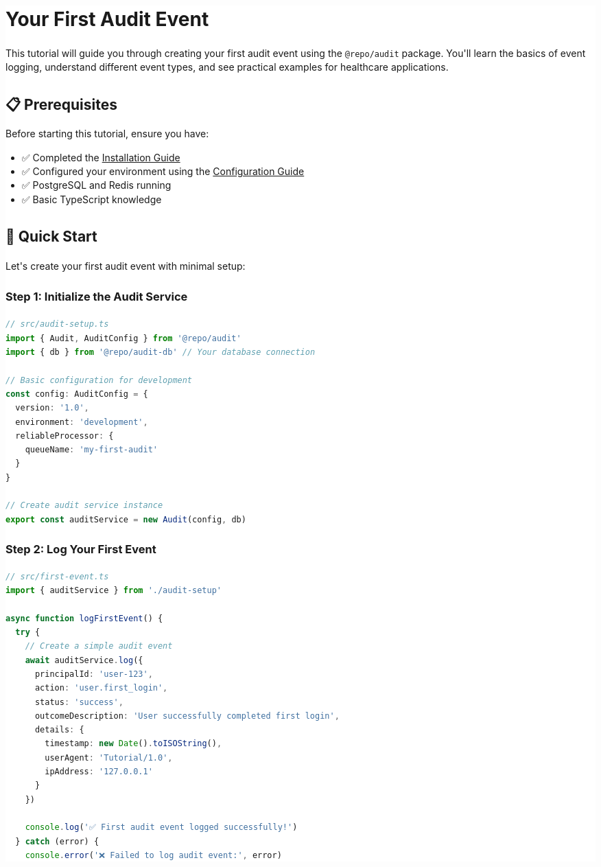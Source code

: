 # Your First Audit Event

This tutorial will guide you through creating your first audit event using the `@repo/audit` package. You'll learn the basics of event logging, understand different event types, and see practical examples for healthcare applications.

## 📋 Prerequisites

Before starting this tutorial, ensure you have:

- ✅ Completed the [Installation Guide](./installation.md)
- ✅ Configured your environment using the [Configuration Guide](./configuration.md)
- ✅ PostgreSQL and Redis running
- ✅ Basic TypeScript knowledge

## 🚀 Quick Start

Let's create your first audit event with minimal setup:

### Step 1: Initialize the Audit Service

```typescript
// src/audit-setup.ts
import { Audit, AuditConfig } from '@repo/audit'
import { db } from '@repo/audit-db' // Your database connection

// Basic configuration for development
const config: AuditConfig = {
  version: '1.0',
  environment: 'development',
  reliableProcessor: {
    queueName: 'my-first-audit'
  }
}

// Create audit service instance
export const auditService = new Audit(config, db)
```

### Step 2: Log Your First Event

```typescript
// src/first-event.ts
import { auditService } from './audit-setup'

async function logFirstEvent() {
  try {
    // Create a simple audit event
    await auditService.log({
      principalId: 'user-123',
      action: 'user.first_login',
      status: 'success',
      outcomeDescription: 'User successfully completed first login',
      details: {
        timestamp: new Date().toISOString(),
        userAgent: 'Tutorial/1.0',
        ipAddress: '127.0.0.1'
      }
    })
    
    console.log('✅ First audit event logged successfully!')
  } catch (error) {
    console.error('❌ Failed to log audit event:', error)
```
